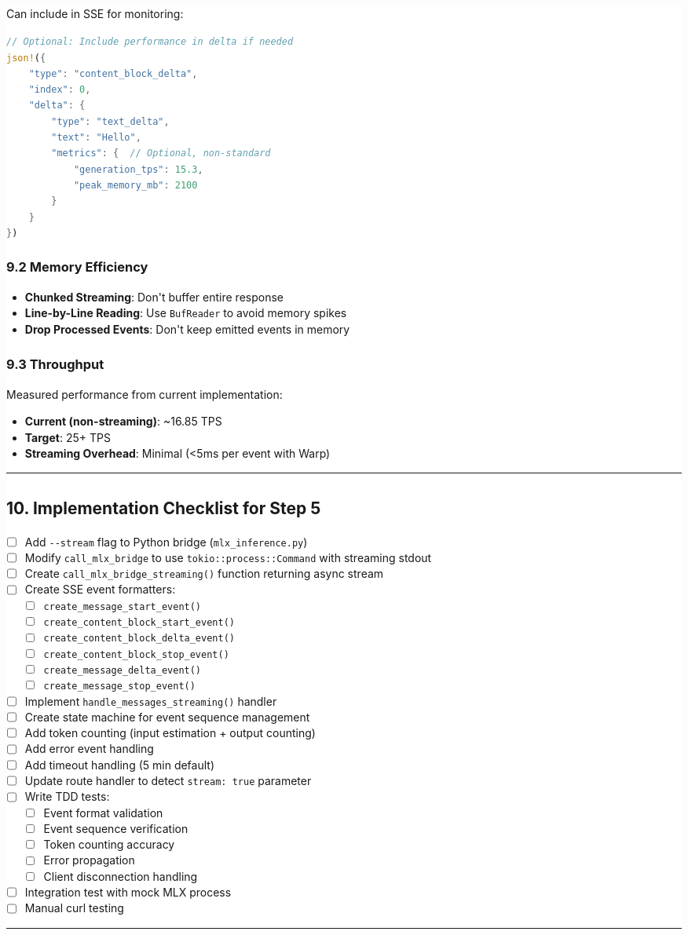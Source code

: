 Can include in SSE for monitoring:

```rust
// Optional: Include performance in delta if needed
json!({
    "type": "content_block_delta",
    "index": 0,
    "delta": {
        "type": "text_delta",
        "text": "Hello",
        "metrics": {  // Optional, non-standard
            "generation_tps": 15.3,
            "peak_memory_mb": 2100
        }
    }
})
```

### 9.2 Memory Efficiency

- **Chunked Streaming**: Don't buffer entire response
- **Line-by-Line Reading**: Use `BufReader` to avoid memory spikes
- **Drop Processed Events**: Don't keep emitted events in memory

### 9.3 Throughput

Measured performance from current implementation:
- **Current (non-streaming)**: ~16.85 TPS
- **Target**: 25+ TPS
- **Streaming Overhead**: Minimal (<5ms per event with Warp)

---

## 10. Implementation Checklist for Step 5

- [ ] Add `--stream` flag to Python bridge (`mlx_inference.py`)
- [ ] Modify `call_mlx_bridge` to use `tokio::process::Command` with streaming stdout
- [ ] Create `call_mlx_bridge_streaming()` function returning async stream
- [ ] Create SSE event formatters:
  - [ ] `create_message_start_event()`
  - [ ] `create_content_block_start_event()`
  - [ ] `create_content_block_delta_event()`
  - [ ] `create_content_block_stop_event()`
  - [ ] `create_message_delta_event()`
  - [ ] `create_message_stop_event()`
- [ ] Implement `handle_messages_streaming()` handler
- [ ] Create state machine for event sequence management
- [ ] Add token counting (input estimation + output counting)
- [ ] Add error event handling
- [ ] Add timeout handling (5 min default)
- [ ] Update route handler to detect `stream: true` parameter
- [ ] Write TDD tests:
  - [ ] Event format validation
  - [ ] Event sequence verification
  - [ ] Token counting accuracy
  - [ ] Error propagation
  - [ ] Client disconnection handling
- [ ] Integration test with mock MLX process
- [ ] Manual curl testing

---